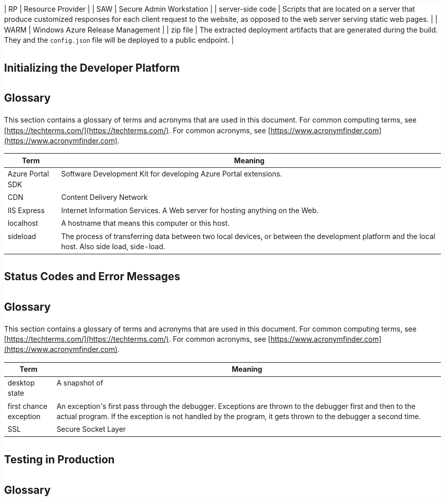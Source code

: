 | RP                   | Resource Provider |
| SAW                  | Secure Admin Workstation | 
| server-side code     | Scripts that are located on a server that produce customized responses for each client request to the website, as opposed to the web server serving static web pages. |
| WARM                 | Windows Azure Release Management |
| zip file             | The extracted deployment artifacts that are generated during the build.  They and the  `config.json` file will be deployed to a public endpoint.  |

<a name="azure-portal-glossary-initializing-the-developer-platform"></a>
## Initializing the Developer Platform
 
<a name="azure-portal-glossary-glossary"></a>
## Glossary

This section contains a glossary of terms and acronyms that are used in this document. For common computing terms, see [https://techterms.com/](https://techterms.com/). For common acronyms, see [https://www.acronymfinder.com](https://www.acronymfinder.com).

| Term              | Meaning |
| ---               | --- |
| Azure Portal SDK  | Software Development Kit for developing Azure Portal extensions. |
| CDN               | Content Delivery Network |
| IIS Express       | Internet Information Services. A Web server for hosting anything on the Web. |
| localhost         | A hostname that means this computer or this host.  |
| sideload          | The process of transferring data between two local devices, or between the development platform and the local host. Also side load, side-load. |  

<a name="azure-portal-glossary-status-codes-and-error-messages"></a>
## Status Codes and Error Messages
<a name="azure-portal-glossary-glossary"></a>
## Glossary
   
This section contains a glossary of terms and acronyms that are used in this document. For common computing terms, see [https://techterms.com/](https://techterms.com/). For common acronyms, see [https://www.acronymfinder.com](https://www.acronymfinder.com).
 
| Term                      | Meaning |
| ---                       | --- |
| desktop state             | A snapshot of |
| first chance exception    | An exception's first pass through the debugger. Exceptions are thrown to the debugger first and then to the actual program.  If the exception is not handled by the program, it gets thrown to the debugger a second time. |
| SSL                       | Secure Socket Layer |



<a name="azure-portal-glossary-testing-in-production"></a>
## Testing in Production
<a name="azure-portal-glossary-glossary"></a>
## Glossary
